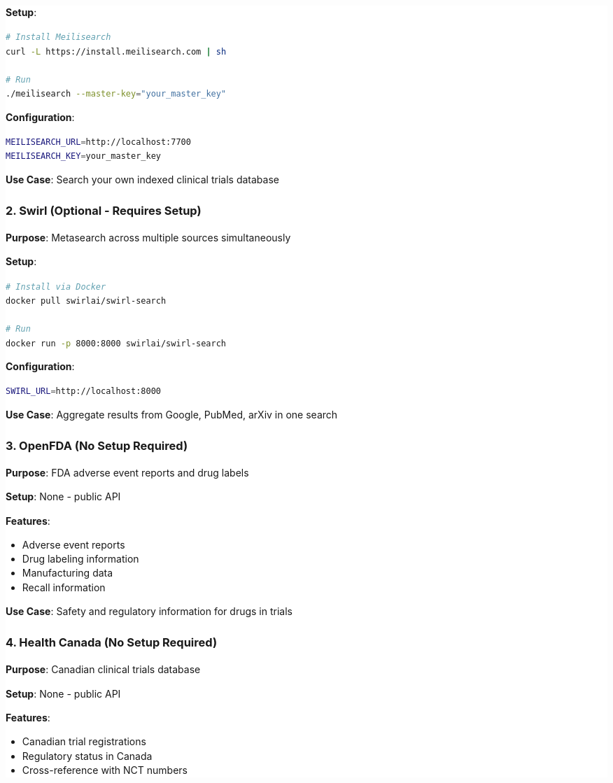 **Setup**:
```bash
# Install Meilisearch
curl -L https://install.meilisearch.com | sh

# Run
./meilisearch --master-key="your_master_key"
```

**Configuration**:
```bash
MEILISEARCH_URL=http://localhost:7700
MEILISEARCH_KEY=your_master_key
```

**Use Case**: Search your own indexed clinical trials database

### 2. Swirl (Optional - Requires Setup)

**Purpose**: Metasearch across multiple sources simultaneously

**Setup**:
```bash
# Install via Docker
docker pull swirlai/swirl-search

# Run
docker run -p 8000:8000 swirlai/swirl-search
```

**Configuration**:
```bash
SWIRL_URL=http://localhost:8000
```

**Use Case**: Aggregate results from Google, PubMed, arXiv in one search

### 3. OpenFDA (No Setup Required)

**Purpose**: FDA adverse event reports and drug labels

**Setup**: None - public API

**Features**:
- Adverse event reports
- Drug labeling information
- Manufacturing data
- Recall information

**Use Case**: Safety and regulatory information for drugs in trials

### 4. Health Canada (No Setup Required)

**Purpose**: Canadian clinical trials database

**Setup**: None - public API

**Features**:
- Canadian trial registrations
- Regulatory status in Canada
- Cross-reference with NCT numbers
